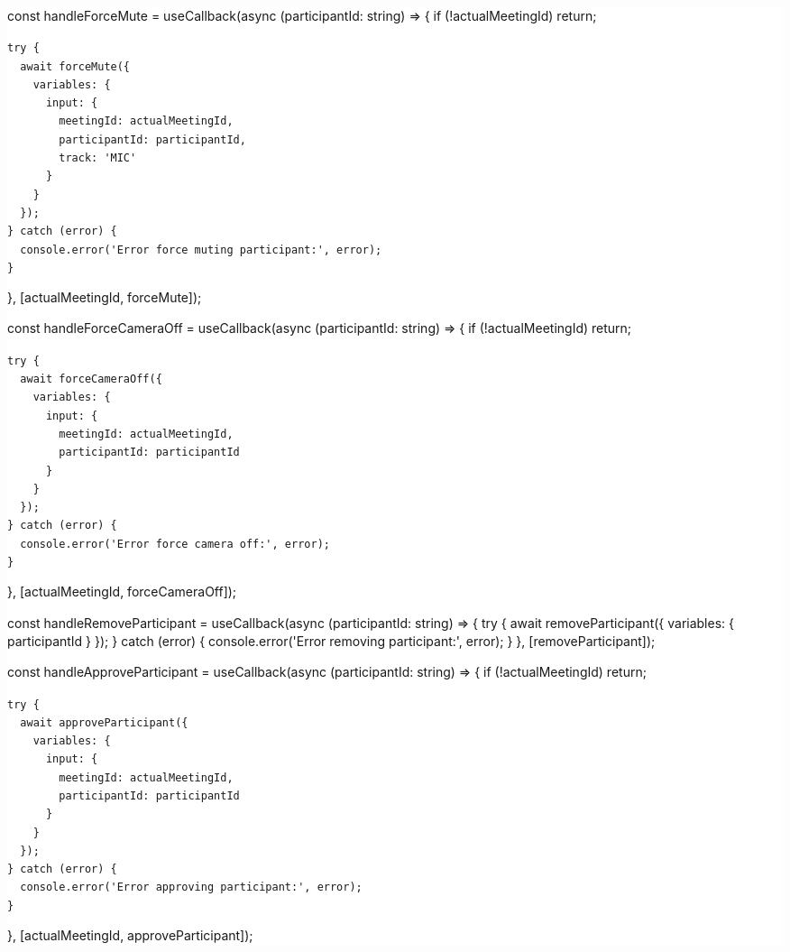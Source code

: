   const handleForceMute = useCallback(async (participantId: string) => {
    if (!actualMeetingId) return;
    
    try {
      await forceMute({
        variables: {
          input: {
            meetingId: actualMeetingId,
            participantId: participantId,
            track: 'MIC'
          }
        }
      });
    } catch (error) {
      console.error('Error force muting participant:', error);
    }
  }, [actualMeetingId, forceMute]);

  const handleForceCameraOff = useCallback(async (participantId: string) => {
    if (!actualMeetingId) return;
    
    try {
      await forceCameraOff({
        variables: {
          input: {
            meetingId: actualMeetingId,
            participantId: participantId
          }
        }
      });
    } catch (error) {
      console.error('Error force camera off:', error);
    }
  }, [actualMeetingId, forceCameraOff]);

  const handleRemoveParticipant = useCallback(async (participantId: string) => {
    try {
      await removeParticipant({
        variables: { participantId }
      });
    } catch (error) {
      console.error('Error removing participant:', error);
    }
  }, [removeParticipant]);

  const handleApproveParticipant = useCallback(async (participantId: string) => {
    if (!actualMeetingId) return;
    
    try {
      await approveParticipant({
        variables: {
          input: {
            meetingId: actualMeetingId,
            participantId: participantId
          }
        }
      });
    } catch (error) {
      console.error('Error approving participant:', error);
    }
  }, [actualMeetingId, approveParticipant]);

